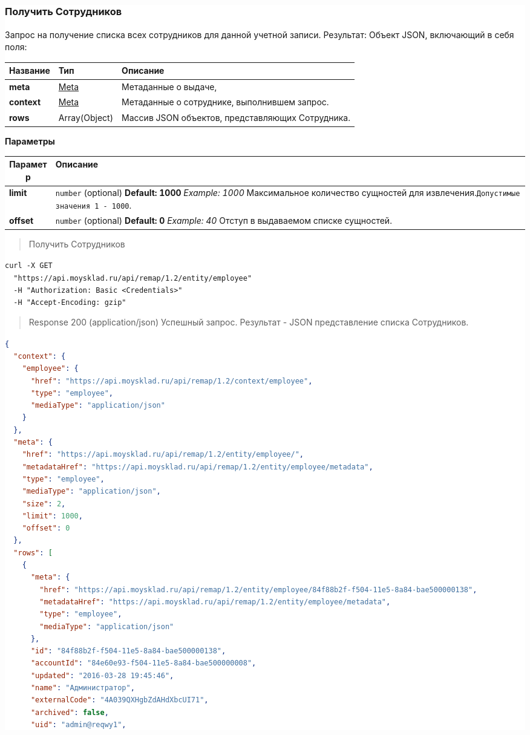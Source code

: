 
### Получить Сотрудников 
Запрос на получение списка всех сотрудников для данной учетной записи.
Результат: Объект JSON, включающий в себя поля:

| Название    | Тип                                                       | Описание                                         |
| ----------- | :-------------------------------------------------------- | :----------------------------------------------- |
| **meta**    | [Meta](../#mojsklad-json-api-obschie-swedeniq-metadannye) | Метаданные о выдаче,                             |
| **context** | [Meta](../#mojsklad-json-api-obschie-swedeniq-metadannye) | Метаданные о сотруднике, выполнившем запрос.     |
| **rows**    | Array(Object)                                             | Массив JSON объектов, представляющих Сотрудника. |

**Параметры**

| Параметр                       | Описание                                                                                                                               |
| ------------------------------ | :------------------------------------------------------------------------------------------------------------------------------------- |
| **limit**                      | `number` (optional) **Default: 1000** *Example: 1000* Максимальное количество сущностей для извлечения.`Допустимые значения 1 - 1000`. |
| **offset**                     | `number` (optional) **Default: 0** *Example: 40* Отступ в выдаваемом списке сущностей.                                                 |

> Получить Сотрудников

```shell
curl -X GET
  "https://api.moysklad.ru/api/remap/1.2/entity/employee"
  -H "Authorization: Basic <Credentials>"
  -H "Accept-Encoding: gzip"
```
 
> Response 200 (application/json)
Успешный запрос. Результат - JSON представление списка Сотрудников.

```json
{
  "context": {
    "employee": {
      "href": "https://api.moysklad.ru/api/remap/1.2/context/employee",
      "type": "employee",
      "mediaType": "application/json"
    }
  },
  "meta": {
    "href": "https://api.moysklad.ru/api/remap/1.2/entity/employee/",
    "metadataHref": "https://api.moysklad.ru/api/remap/1.2/entity/employee/metadata",
    "type": "employee",
    "mediaType": "application/json",
    "size": 2,
    "limit": 1000,
    "offset": 0
  },
  "rows": [
    {
      "meta": {
        "href": "https://api.moysklad.ru/api/remap/1.2/entity/employee/84f88b2f-f504-11e5-8a84-bae500000138",
        "metadataHref": "https://api.moysklad.ru/api/remap/1.2/entity/employee/metadata",
        "type": "employee",
        "mediaType": "application/json"
      },
      "id": "84f88b2f-f504-11e5-8a84-bae500000138",
      "accountId": "84e60e93-f504-11e5-8a84-bae500000008",
      "updated": "2016-03-28 19:45:46",
      "name": "Администратор",
      "externalCode": "4A039QXHgbZdAHdXbcUI71",
      "archived": false,
      "uid": "admin@reqwy1",
```